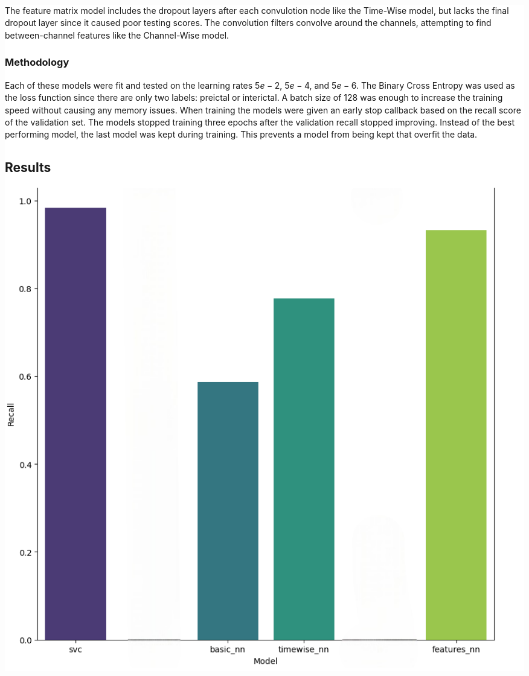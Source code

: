 The feature matrix model includes the dropout layers after each convulotion node like the Time-Wise model, but lacks the final dropout layer since it caused poor testing scores. The convolution filters convolve around the channels, attempting to find between-channel features like the Channel-Wise model. 

### Methodology

Each of these models were fit and tested on the learning rates $5e-2$, $5e-4$, and $5e-6$. The Binary Cross Entropy was used as the loss function since there are only two labels: preictal or interictal. A batch size of $128$ was enough to increase the training speed without causing any memory issues. When training the models were given an early stop callback based on the recall score of the validation set. The models stopped training three epochs after the validation recall stopped improving. Instead of the best performing model, the last model was kept during training. This prevents a model from being kept that overfit the data.

## Results

![Results](images/results.png)
